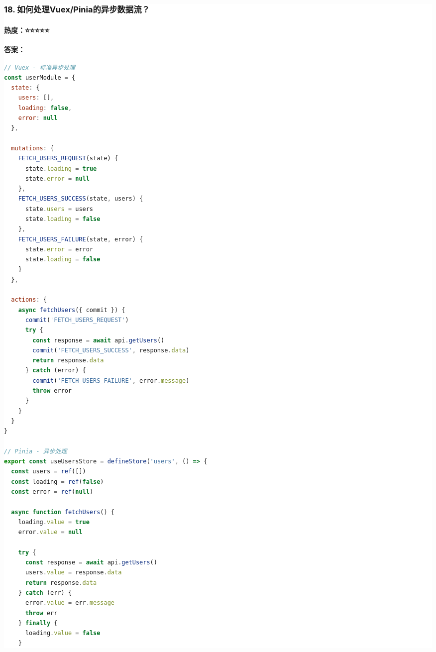 ### 18. 如何处理Vuex/Pinia的异步数据流？
#### 热度：⭐⭐⭐⭐⭐

**答案：**

```javascript
// Vuex - 标准异步处理
const userModule = {
  state: {
    users: [],
    loading: false,
    error: null
  },

  mutations: {
    FETCH_USERS_REQUEST(state) {
      state.loading = true
      state.error = null
    },
    FETCH_USERS_SUCCESS(state, users) {
      state.users = users
      state.loading = false
    },
    FETCH_USERS_FAILURE(state, error) {
      state.error = error
      state.loading = false
    }
  },

  actions: {
    async fetchUsers({ commit }) {
      commit('FETCH_USERS_REQUEST')
      try {
        const response = await api.getUsers()
        commit('FETCH_USERS_SUCCESS', response.data)
        return response.data
      } catch (error) {
        commit('FETCH_USERS_FAILURE', error.message)
        throw error
      }
    }
  }
}

// Pinia - 异步处理
export const useUsersStore = defineStore('users', () => {
  const users = ref([])
  const loading = ref(false)
  const error = ref(null)

  async function fetchUsers() {
    loading.value = true
    error.value = null

    try {
      const response = await api.getUsers()
      users.value = response.data
      return response.data
    } catch (err) {
      error.value = err.message
      throw err
    } finally {
      loading.value = false
    }
```